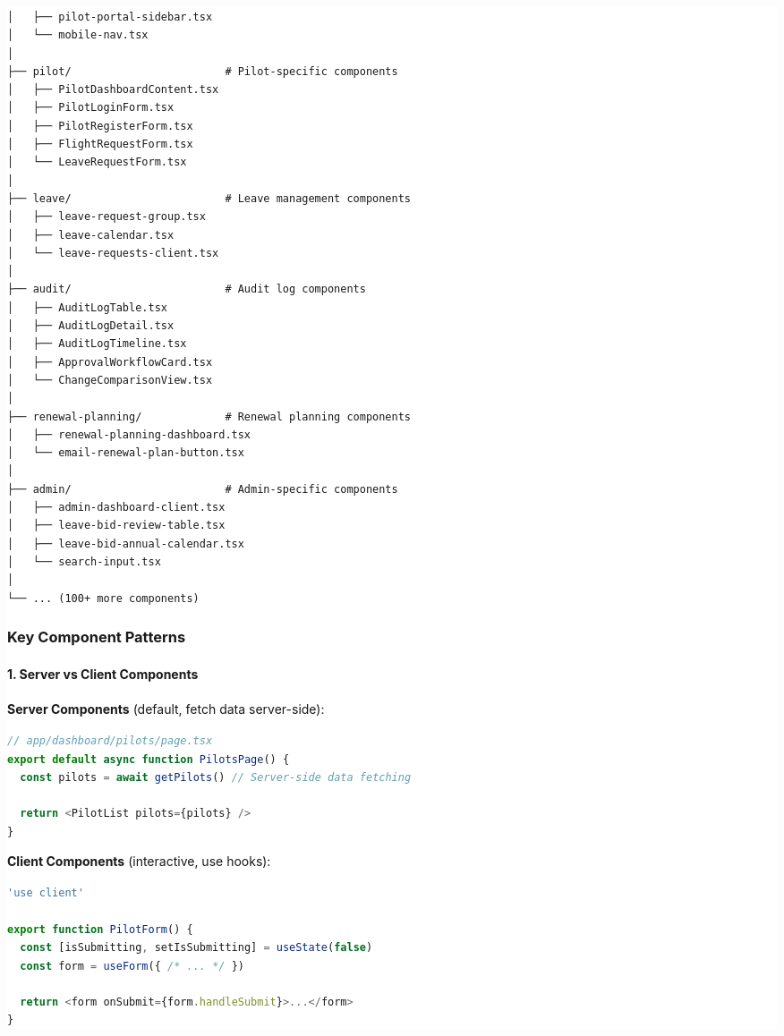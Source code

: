 ```
│   ├── pilot-portal-sidebar.tsx
│   └── mobile-nav.tsx
│
├── pilot/                        # Pilot-specific components
│   ├── PilotDashboardContent.tsx
│   ├── PilotLoginForm.tsx
│   ├── PilotRegisterForm.tsx
│   ├── FlightRequestForm.tsx
│   └── LeaveRequestForm.tsx
│
├── leave/                        # Leave management components
│   ├── leave-request-group.tsx
│   ├── leave-calendar.tsx
│   └── leave-requests-client.tsx
│
├── audit/                        # Audit log components
│   ├── AuditLogTable.tsx
│   ├── AuditLogDetail.tsx
│   ├── AuditLogTimeline.tsx
│   ├── ApprovalWorkflowCard.tsx
│   └── ChangeComparisonView.tsx
│
├── renewal-planning/             # Renewal planning components
│   ├── renewal-planning-dashboard.tsx
│   └── email-renewal-plan-button.tsx
│
├── admin/                        # Admin-specific components
│   ├── admin-dashboard-client.tsx
│   ├── leave-bid-review-table.tsx
│   ├── leave-bid-annual-calendar.tsx
│   └── search-input.tsx
│
└── ... (100+ more components)
```

### Key Component Patterns

#### 1. Server vs Client Components

**Server Components** (default, fetch data server-side):
```typescript
// app/dashboard/pilots/page.tsx
export default async function PilotsPage() {
  const pilots = await getPilots() // Server-side data fetching

  return <PilotList pilots={pilots} />
}
```

**Client Components** (interactive, use hooks):
```typescript
'use client'

export function PilotForm() {
  const [isSubmitting, setIsSubmitting] = useState(false)
  const form = useForm({ /* ... */ })

  return <form onSubmit={form.handleSubmit}>...</form>
}
```
